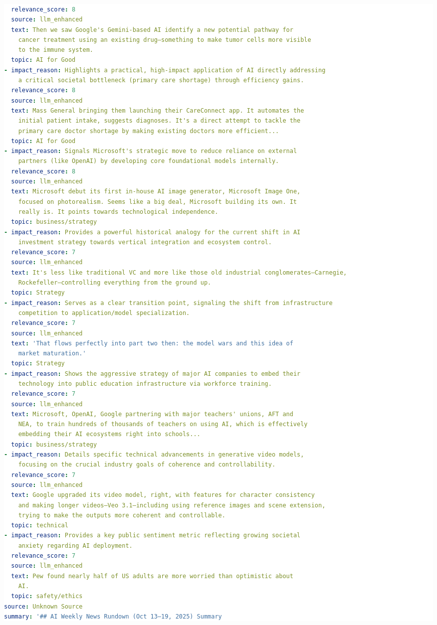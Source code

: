 ```yaml
  relevance_score: 8
  source: llm_enhanced
  text: Then we saw Google's Gemini-based AI identify a new potential pathway for
    cancer treatment using an existing drug—something to make tumor cells more visible
    to the immune system.
  topic: AI for Good
- impact_reason: Highlights a practical, high-impact application of AI directly addressing
    a critical societal bottleneck (primary care shortage) through efficiency gains.
  relevance_score: 8
  source: llm_enhanced
  text: Mass General bringing them launching their CareConnect app. It automates the
    initial patient intake, suggests diagnoses. It's a direct attempt to tackle the
    primary care doctor shortage by making existing doctors more efficient...
  topic: AI for Good
- impact_reason: Signals Microsoft's strategic move to reduce reliance on external
    partners (like OpenAI) by developing core foundational models internally.
  relevance_score: 8
  source: llm_enhanced
  text: Microsoft debut its first in-house AI image generator, Microsoft Image One,
    focused on photorealism. Seems like a big deal, Microsoft building its own. It
    really is. It points towards technological independence.
  topic: business/strategy
- impact_reason: Provides a powerful historical analogy for the current shift in AI
    investment strategy towards vertical integration and ecosystem control.
  relevance_score: 7
  source: llm_enhanced
  text: It's less like traditional VC and more like those old industrial conglomerates—Carnegie,
    Rockefeller—controlling everything from the ground up.
  topic: Strategy
- impact_reason: Serves as a clear transition point, signaling the shift from infrastructure
    competition to application/model specialization.
  relevance_score: 7
  source: llm_enhanced
  text: 'That flows perfectly into part two then: the model wars and this idea of
    market maturation.'
  topic: Strategy
- impact_reason: Shows the aggressive strategy of major AI companies to embed their
    technology into public education infrastructure via workforce training.
  relevance_score: 7
  source: llm_enhanced
  text: Microsoft, OpenAI, Google partnering with major teachers' unions, AFT and
    NEA, to train hundreds of thousands of teachers on using AI, which is effectively
    embedding their AI ecosystems right into schools...
  topic: business/strategy
- impact_reason: Details specific technical advancements in generative video models,
    focusing on the crucial industry goals of coherence and controllability.
  relevance_score: 7
  source: llm_enhanced
  text: Google upgraded its video model, right, with features for character consistency
    and making longer videos—Veo 3.1—including using reference images and scene extension,
    trying to make the outputs more coherent and controllable.
  topic: technical
- impact_reason: Provides a key public sentiment metric reflecting growing societal
    anxiety regarding AI deployment.
  relevance_score: 7
  source: llm_enhanced
  text: Pew found nearly half of US adults are more worried than optimistic about
    AI.
  topic: safety/ethics
source: Unknown Source
summary: '## AI Weekly News Rundown (Oct 13–19, 2025) Summary


```